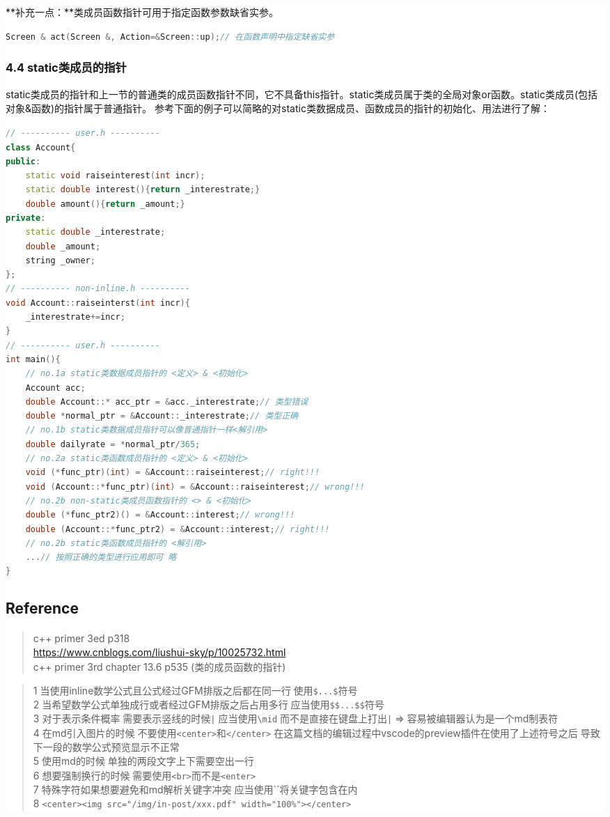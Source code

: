 **补充一点：**类成员函数指针可用于指定函数参数缺省实参。
```c++
Screen & act(Screen &, Action=&Screen::up);// 在函数声明中指定缺省实参
```

### 4.4 static类成员的指针
static类成员的指针和上一节的普通类的成员函数指针不同，它不具备this指针。static类成员属于类的全局对象or函数。static类成员(包括对象&函数)的指针属于普通指针。
参考下面的例子可以简略的对static类数据成员、函数成员的指针的初始化、用法进行了解：
```c++
// ---------- user.h ----------
class Account{
public:
    static void raiseinterest(int incr);
    static double interest(){return _interestrate;}
    double amount(){return _amount;}
private:
    static double _interestrate;
    double _amount;
    string _owner;
};
// ---------- non-inline.h ----------
void Account::raiseinterst(int incr){
    _interestrate+=incr;
}
// ---------- user.h ----------
int main(){
    // no.1a static类数据成员指针的 <定义> & <初始化>
    Account acc;
    double Account::* acc_ptr = &acc._interestrate;// 类型错误
    double *normal_ptr = &Account::_interestrate;// 类型正确
    // no.1b static类数据成员指针可以像普通指针一样<解引用>
    double dailyrate = *normal_ptr/365;
    // no.2a static类函数成员指针的 <定义> & <初始化>
    void (*func_ptr)(int) = &Account::raiseinterest;// right!!!
    void (Account::*func_ptr)(int) = &Account::raiseinterest;// wrong!!!
    // no.2b non-static类成员函数指针的 <> & <初始化>
    double (*func_ptr2)() = &Account::interest;// wrong!!!
    double (Account::*func_ptr2) = &Account::interest;// right!!!
    // no.2b static类函数成员指针的 <解引用>
    ...// 按照正确的类型进行应用即可 略
}
```


## Reference
> c++ primer 3ed p318 <br>
> https://www.cnblogs.com/liushui-sky/p/10025732.html <br>
> c++ primer 3rd chapter 13.6 p535 (类的成员函数的指针) <br>

> 1 当使用inline数学公式且公式经过GFM排版之后都在同一行 使用`$...$`符号<br>
> 2 当希望数学公式单独成行或者经过GFM排版之后占用多行 应当使用`$$...$$`符号<br>
> 3 对于表示条件概率 需要表示竖线的时候`|` 应当使用`\mid` 而不是直接在键盘上打出`|` => 容易被编辑器认为是一个md制表符<br>
> 4 在md引入图片的时候 不要使用`<center>`和`</center>` 在这篇文档的编辑过程中vscode的preview插件在使用了上述符号之后 导致下一段的数学公式预览显示不正常<br>
> 5 使用md的时候 单独的两段文字上下需要空出一行<br>
> 6 想要强制换行的时候 需要使用`<br>`而不是`<enter>`<br>
> 7 特殊字符如果想要避免和md解析关键字冲突 应当使用``将关键字包含在内 <br>
> 8 `<center><img src="/img/in-post/xxx.pdf" width="100%"></center>`
